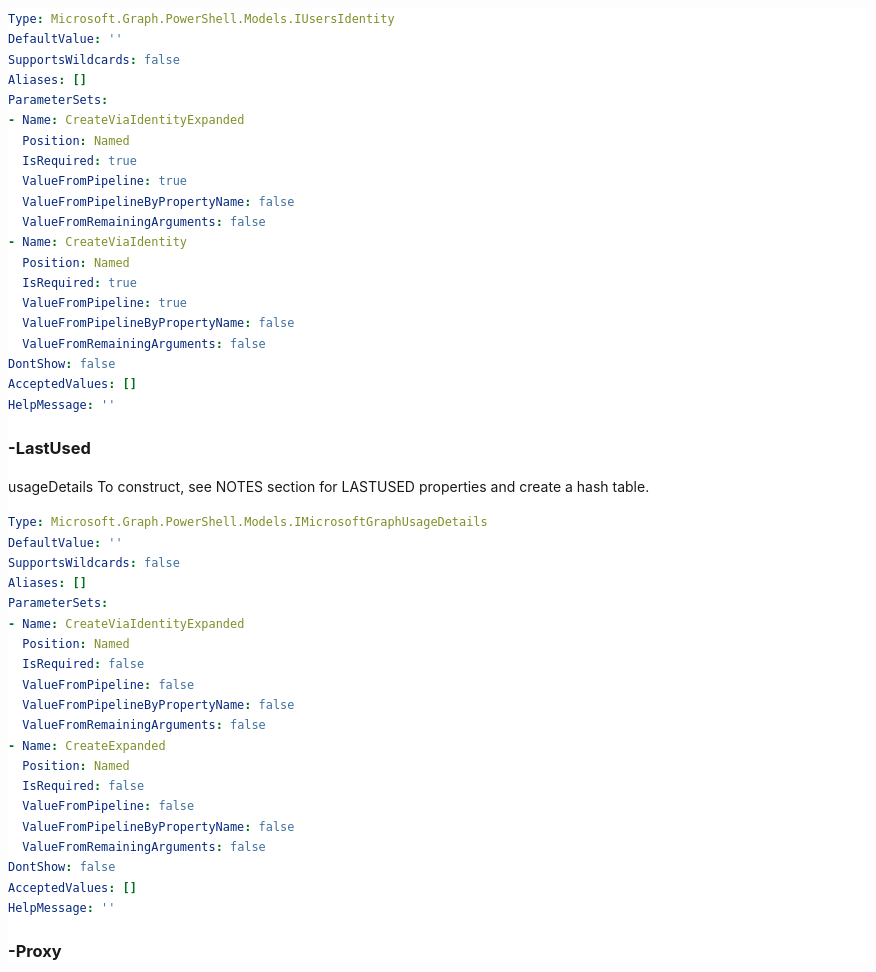 ```yaml
Type: Microsoft.Graph.PowerShell.Models.IUsersIdentity
DefaultValue: ''
SupportsWildcards: false
Aliases: []
ParameterSets:
- Name: CreateViaIdentityExpanded
  Position: Named
  IsRequired: true
  ValueFromPipeline: true
  ValueFromPipelineByPropertyName: false
  ValueFromRemainingArguments: false
- Name: CreateViaIdentity
  Position: Named
  IsRequired: true
  ValueFromPipeline: true
  ValueFromPipelineByPropertyName: false
  ValueFromRemainingArguments: false
DontShow: false
AcceptedValues: []
HelpMessage: ''
```

### -LastUsed

usageDetails
To construct, see NOTES section for LASTUSED properties and create a hash table.

```yaml
Type: Microsoft.Graph.PowerShell.Models.IMicrosoftGraphUsageDetails
DefaultValue: ''
SupportsWildcards: false
Aliases: []
ParameterSets:
- Name: CreateViaIdentityExpanded
  Position: Named
  IsRequired: false
  ValueFromPipeline: false
  ValueFromPipelineByPropertyName: false
  ValueFromRemainingArguments: false
- Name: CreateExpanded
  Position: Named
  IsRequired: false
  ValueFromPipeline: false
  ValueFromPipelineByPropertyName: false
  ValueFromRemainingArguments: false
DontShow: false
AcceptedValues: []
HelpMessage: ''
```

### -Proxy
